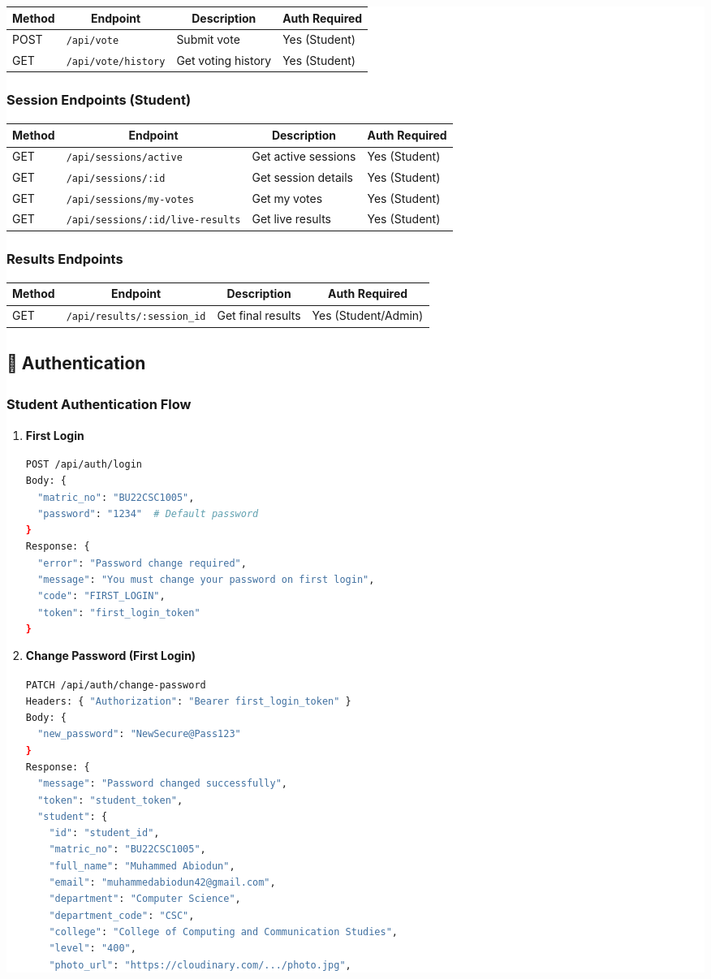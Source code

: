 | Method | Endpoint            | Description        | Auth Required |
| ------ | ------------------- | ------------------ | ------------- |
| POST   | `/api/vote`         | Submit vote        | Yes (Student) |
| GET    | `/api/vote/history` | Get voting history | Yes (Student) |

### Session Endpoints (Student)

| Method | Endpoint                         | Description         | Auth Required |
| ------ | -------------------------------- | ------------------- | ------------- |
| GET    | `/api/sessions/active`           | Get active sessions | Yes (Student) |
| GET    | `/api/sessions/:id`              | Get session details | Yes (Student) |
| GET    | `/api/sessions/my-votes`         | Get my votes        | Yes (Student) |
| GET    | `/api/sessions/:id/live-results` | Get live results    | Yes (Student) |

### Results Endpoints

| Method | Endpoint                   | Description       | Auth Required       |
| ------ | -------------------------- | ----------------- | ------------------- |
| GET    | `/api/results/:session_id` | Get final results | Yes (Student/Admin) |

## 🔐 Authentication

### Student Authentication Flow

1. **First Login**

   ```bash
   POST /api/auth/login
   Body: {
     "matric_no": "BU22CSC1005",
     "password": "1234"  # Default password
   }
   Response: {
     "error": "Password change required",
     "message": "You must change your password on first login",
     "code": "FIRST_LOGIN",
     "token": "first_login_token"
   }
   ```

2. **Change Password (First Login)**

   ```bash
   PATCH /api/auth/change-password
   Headers: { "Authorization": "Bearer first_login_token" }
   Body: {
     "new_password": "NewSecure@Pass123"
   }
   Response: {
     "message": "Password changed successfully",
     "token": "student_token",
     "student": {
       "id": "student_id",
       "matric_no": "BU22CSC1005",
       "full_name": "Muhammed Abiodun",
       "email": "muhammedabiodun42@gmail.com",
       "department": "Computer Science",
       "department_code": "CSC",
       "college": "College of Computing and Communication Studies",
       "level": "400",
       "photo_url": "https://cloudinary.com/.../photo.jpg",
   ```